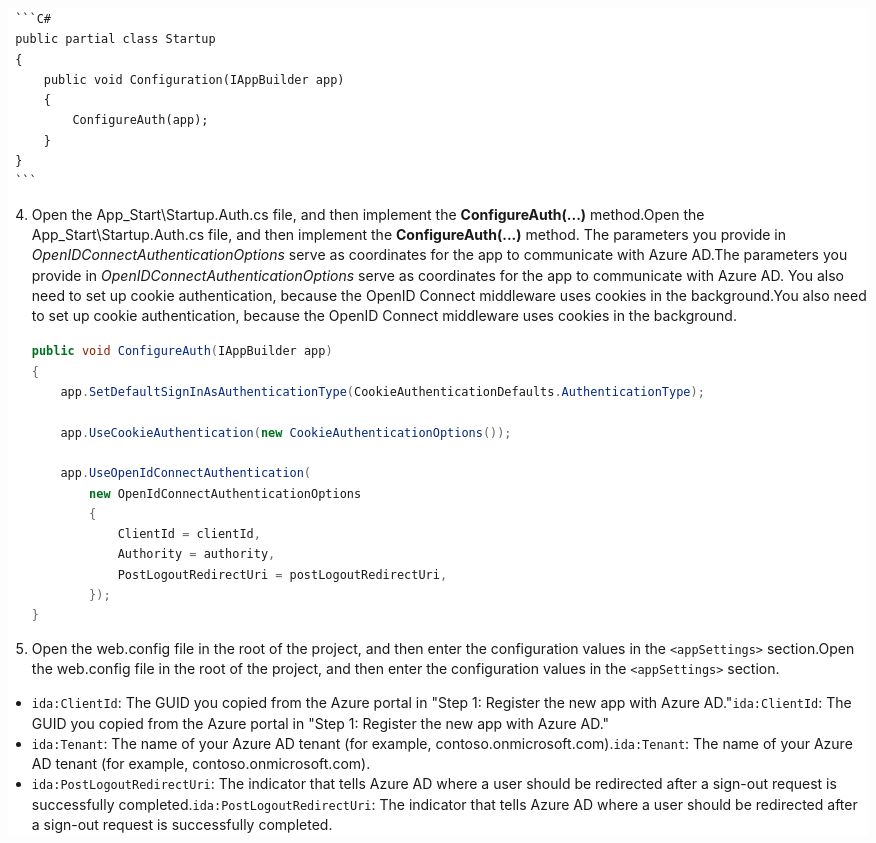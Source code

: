      ```C#
     public partial class Startup
     {
         public void Configuration(IAppBuilder app)
         {
             ConfigureAuth(app);
         }
     }
     ```

4. <span data-ttu-id="6c14e-141">Open the App_Start\Startup.Auth.cs file, and then implement the **ConfigureAuth(...)** method.</span><span class="sxs-lookup"><span data-stu-id="6c14e-141">Open the App_Start\Startup.Auth.cs file, and then implement the **ConfigureAuth(...)** method.</span></span> <span data-ttu-id="6c14e-142">The parameters you provide in *OpenIDConnectAuthenticationOptions* serve as coordinates for the app to communicate with Azure AD.</span><span class="sxs-lookup"><span data-stu-id="6c14e-142">The parameters you provide in *OpenIDConnectAuthenticationOptions* serve as coordinates for the app to communicate with Azure AD.</span></span> <span data-ttu-id="6c14e-143">You also need to set up cookie authentication, because the OpenID Connect middleware uses cookies in the background.</span><span class="sxs-lookup"><span data-stu-id="6c14e-143">You also need to set up cookie authentication, because the OpenID Connect middleware uses cookies in the background.</span></span>

     ```C#
     public void ConfigureAuth(IAppBuilder app)
     {
         app.SetDefaultSignInAsAuthenticationType(CookieAuthenticationDefaults.AuthenticationType);

         app.UseCookieAuthentication(new CookieAuthenticationOptions());

         app.UseOpenIdConnectAuthentication(
             new OpenIdConnectAuthenticationOptions
             {
                 ClientId = clientId,
                 Authority = authority,
                 PostLogoutRedirectUri = postLogoutRedirectUri,
             });
     }
     ```

5. <span data-ttu-id="6c14e-144">Open the web.config file in the root of the project, and then enter the configuration values in the `<appSettings>` section.</span><span class="sxs-lookup"><span data-stu-id="6c14e-144">Open the web.config file in the root of the project, and then enter the configuration values in the `<appSettings>` section.</span></span>
  * <span data-ttu-id="6c14e-145">`ida:ClientId`: The GUID you copied from the Azure portal in "Step 1: Register the new app with Azure AD."</span><span class="sxs-lookup"><span data-stu-id="6c14e-145">`ida:ClientId`: The GUID you copied from the Azure portal in "Step 1: Register the new app with Azure AD."</span></span>
  * <span data-ttu-id="6c14e-146">`ida:Tenant`: The name of your Azure AD tenant (for example, contoso.onmicrosoft.com).</span><span class="sxs-lookup"><span data-stu-id="6c14e-146">`ida:Tenant`: The name of your Azure AD tenant (for example, contoso.onmicrosoft.com).</span></span>
  * <span data-ttu-id="6c14e-147">`ida:PostLogoutRedirectUri`: The indicator that tells Azure AD where a user should be redirected after a sign-out request is successfully completed.</span><span class="sxs-lookup"><span data-stu-id="6c14e-147">`ida:PostLogoutRedirectUri`: The indicator that tells Azure AD where a user should be redirected after a sign-out request is successfully completed.</span></span>
